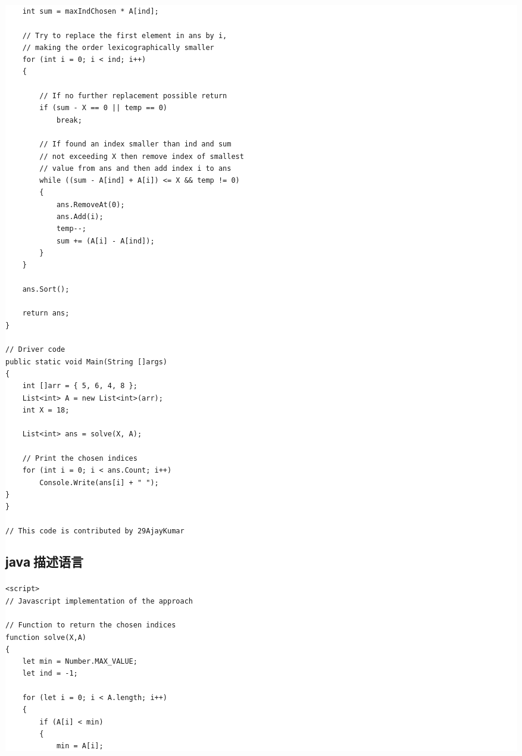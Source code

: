 ```
    int sum = maxIndChosen * A[ind];

    // Try to replace the first element in ans by i,
    // making the order lexicographically smaller
    for (int i = 0; i < ind; i++)
    {

        // If no further replacement possible return
        if (sum - X == 0 || temp == 0)
            break;

        // If found an index smaller than ind and sum
        // not exceeding X then remove index of smallest
        // value from ans and then add index i to ans
        while ((sum - A[ind] + A[i]) <= X && temp != 0)
        {
            ans.RemoveAt(0);
            ans.Add(i);
            temp--;
            sum += (A[i] - A[ind]);
        }
    }

    ans.Sort();

    return ans;
}

// Driver code
public static void Main(String []args)
{
    int []arr = { 5, 6, 4, 8 };
    List<int> A = new List<int>(arr);
    int X = 18;

    List<int> ans = solve(X, A);

    // Print the chosen indices
    for (int i = 0; i < ans.Count; i++)
        Console.Write(ans[i] + " ");
}
}

// This code is contributed by 29AjayKumar
```

## java 描述语言

```
<script>
// Javascript implementation of the approach

// Function to return the chosen indices
function solve(X,A)
{
    let min = Number.MAX_VALUE;
    let ind = -1;

    for (let i = 0; i < A.length; i++)
    {
        if (A[i] < min)
        {
            min = A[i];
```